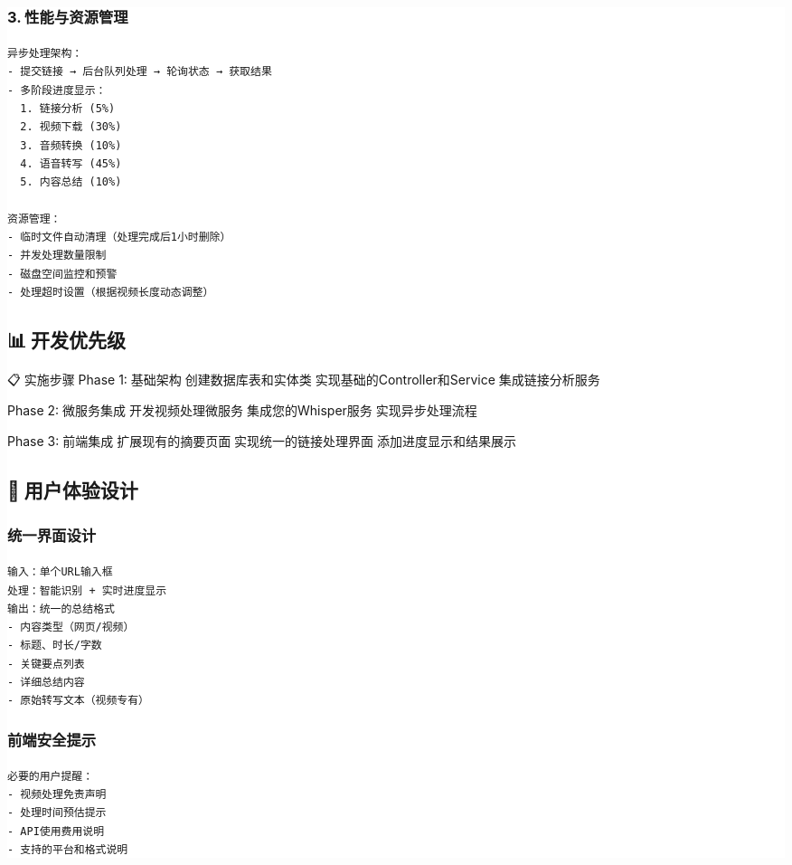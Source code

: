 ### 3. 性能与资源管理
```
异步处理架构：
- 提交链接 → 后台队列处理 → 轮询状态 → 获取结果
- 多阶段进度显示：
  1. 链接分析 (5%)
  2. 视频下载 (30%)
  3. 音频转换 (10%)
  4. 语音转写 (45%)
  5. 内容总结 (10%)

资源管理：
- 临时文件自动清理（处理完成后1小时删除）
- 并发处理数量限制
- 磁盘空间监控和预警
- 处理超时设置（根据视频长度动态调整）
```

## 📊 开发优先级

📋 实施步骤
Phase 1: 基础架构
创建数据库表和实体类
实现基础的Controller和Service
集成链接分析服务

Phase 2: 微服务集成
开发视频处理微服务
集成您的Whisper服务
实现异步处理流程

Phase 3: 前端集成
扩展现有的摘要页面
实现统一的链接处理界面
添加进度显示和结果展示
## 🎯 用户体验设计

### 统一界面设计
```
输入：单个URL输入框
处理：智能识别 + 实时进度显示
输出：统一的总结格式
- 内容类型（网页/视频）
- 标题、时长/字数
- 关键要点列表
- 详细总结内容
- 原始转写文本（视频专有）
```

### 前端安全提示
```
必要的用户提醒：
- 视频处理免责声明
- 处理时间预估提示
- API使用费用说明
- 支持的平台和格式说明
```
